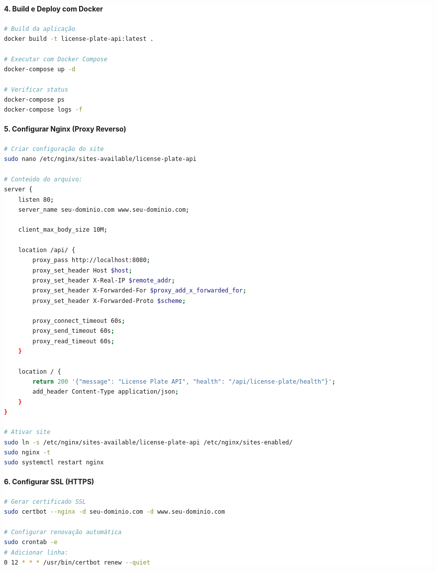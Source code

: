 #### 4. Build e Deploy com Docker
```bash
# Build da aplicação
docker build -t license-plate-api:latest .

# Executar com Docker Compose
docker-compose up -d

# Verificar status
docker-compose ps
docker-compose logs -f
```

#### 5. Configurar Nginx (Proxy Reverso)
```bash
# Criar configuração do site
sudo nano /etc/nginx/sites-available/license-plate-api

# Conteúdo do arquivo:
server {
    listen 80;
    server_name seu-dominio.com www.seu-dominio.com;
    
    client_max_body_size 10M;
    
    location /api/ {
        proxy_pass http://localhost:8080;
        proxy_set_header Host $host;
        proxy_set_header X-Real-IP $remote_addr;
        proxy_set_header X-Forwarded-For $proxy_add_x_forwarded_for;
        proxy_set_header X-Forwarded-Proto $scheme;
        
        proxy_connect_timeout 60s;
        proxy_send_timeout 60s;
        proxy_read_timeout 60s;
    }
    
    location / {
        return 200 '{"message": "License Plate API", "health": "/api/license-plate/health"}';
        add_header Content-Type application/json;
    }
}

# Ativar site
sudo ln -s /etc/nginx/sites-available/license-plate-api /etc/nginx/sites-enabled/
sudo nginx -t
sudo systemctl restart nginx
```

#### 6. Configurar SSL (HTTPS)
```bash
# Gerar certificado SSL
sudo certbot --nginx -d seu-dominio.com -d www.seu-dominio.com

# Configurar renovação automática
sudo crontab -e
# Adicionar linha:
0 12 * * * /usr/bin/certbot renew --quiet
```
